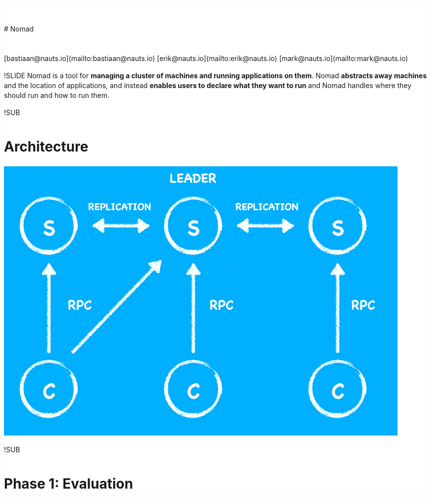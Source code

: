 
<br />
<br />
# Nomad
<br />
<br />
<br />
[bastiaan@nauts.io](mailto:bastiaan@nauts.io)   
[erik@nauts.io](mailto:erik@nauts.io)   
[mark@nauts.io](mailto:mark@nauts.io)

!SLIDE
Nomad is a tool for **managing a cluster of machines and running applications on them**. Nomad **abstracts away machines** and the location of applications, and instead **enables users to declare what they want to run** and Nomad handles where they should run and how to run them.

!SUB
# Architecture
![Architecture](img/architecture.png)

!SUB
# Phase 1: Evaluation